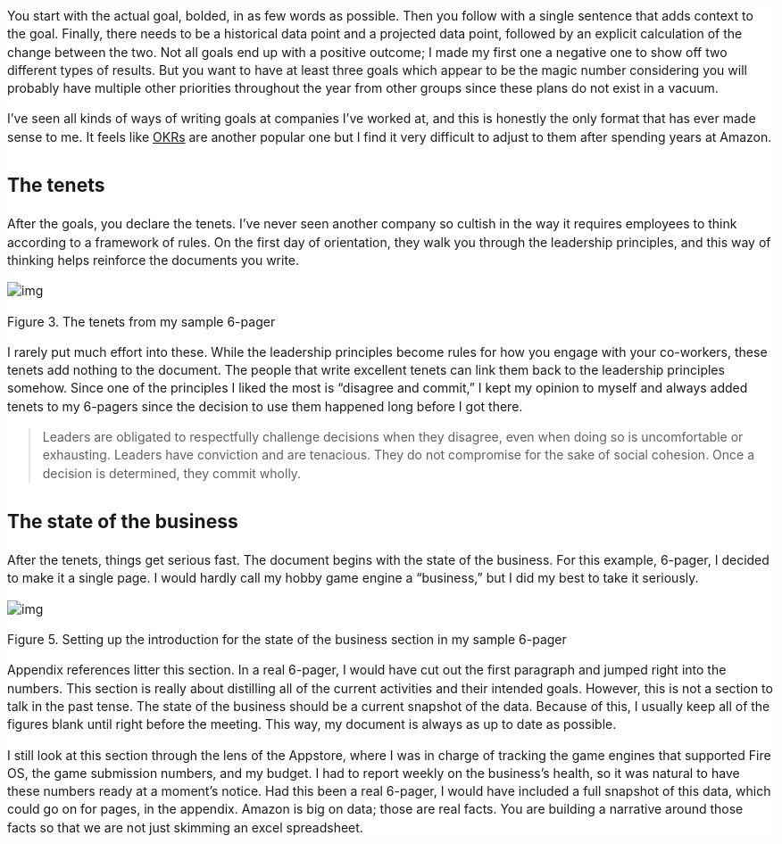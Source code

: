 You start with the actual goal, bolded, in as few words as possible. Then you follow with a single sentence that adds context to the goal. Finally, there needs to be a historical data point and a projected data point, followed by an explicit calculation of the change between the two. Not all goals end up with a positive outcome; I made my first one a negative one to show off two different types of results. But you want to have at least three goals which appear to be the magic number considering you will probably have multiple other priorities throughout the year from other groups since these plans do not exist in a vacuum.

I’ve seen all kinds of ways of writing goals at companies I’ve worked at, and this is honestly the only format that has ever made sense to me. It feels like [OKRs](https://en.wikipedia.org/wiki/OKR) are another popular one but I find it very difficult to adjust to them after spending years at Amazon.

## The tenets

After the goals, you declare the tenets. I’ve never seen another company so cultish in the way it requires employees to think according to a framework of rules. On the first day of orientation, they walk you through the leadership principles, and this way of thinking helps reinforce the documents you write.

![img](https://miro.medium.com/v2/resize:fit:1400/1*--ArPhiRzrMLpOqUONZAEA.png)

Figure 3. The tenets from my sample 6-pager

I rarely put much effort into these. While the leadership principles become rules for how you engage with your co-workers, these tenets add nothing to the document. The people that write excellent tenets can link them back to the leadership principles somehow. Since one of the principles I liked the most is “disagree and commit,” I kept my opinion to myself and always added tenets to my 6-pagers since the decision to use them happened long before I got there.

> Leaders are obligated to respectfully challenge decisions when they disagree, even when doing so is uncomfortable or exhausting. Leaders have conviction and are tenacious. They do not compromise for the sake of social cohesion. Once a decision is determined, they commit wholly.

## The state of the business

After the tenets, things get serious fast. The document begins with the state of the business. For this example, 6-pager, I decided to make it a single page. I would hardly call my hobby game engine a “business,” but I did my best to take it seriously.

![img](https://miro.medium.com/v2/resize:fit:1400/1*GXunrVsQl5CBOMmXlInXiQ.png)

Figure 5. Setting up the introduction for the state of the business section in my sample 6-pager

Appendix references litter this section. In a real 6-pager, I would have cut out the first paragraph and jumped right into the numbers. This section is really about distilling all of the current activities and their intended goals. However, this is not a section to talk in the past tense. The state of the business should be a current snapshot of the data. Because of this, I usually keep all of the figures blank until right before the meeting. This way, my document is always as up to date as possible.

I still look at this section through the lens of the Appstore, where I was in charge of tracking the game engines that supported Fire OS, the game submission numbers, and my budget. I had to report weekly on the business’s health, so it was natural to have these numbers ready at a moment’s notice. Had this been a real 6-pager, I would have included a full snapshot of this data, which could go on for pages, in the appendix. Amazon is big on data; those are real facts. You are building a narrative around those facts so that we are not just skimming an excel spreadsheet.

